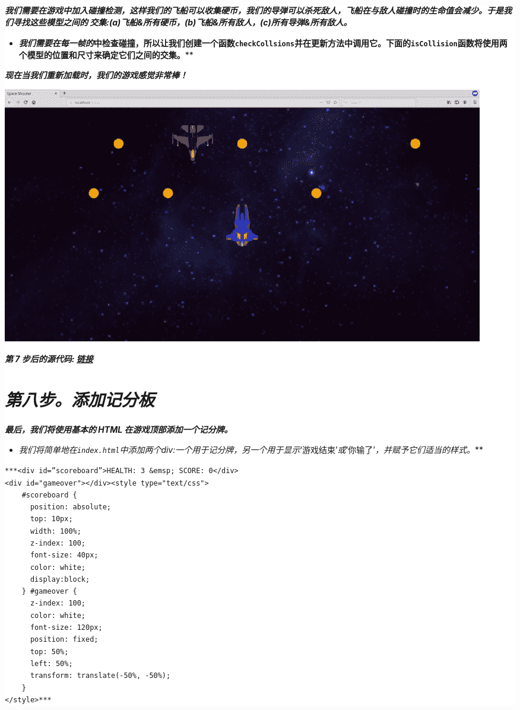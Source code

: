 ***我们需要在游戏中加入碰撞检测，这样我们的飞船可以收集硬币，我们的导弹可以杀死敌人，飞船在与敌人碰撞时的生命值会减少。于是我们寻找这些模型之间的 ***交集***:(a)飞船&所有硬币，(b)飞船&所有敌人，(c)所有导弹&所有敌人。***

*   ***我们需要在每一帧的*中检查碰撞，所以让我们创建一个函数`checkCollsions`并在更新方法中调用它。下面的`isCollision`函数将使用两个模型的位置和尺寸来确定它们之间的交集。****

***现在当我们重新加载时，我们的游戏感觉非常棒！***

***![](img/4bb140bdf181422d10ded2908f050f2d.png)***

*****第 7 步后的源代码:** [链接](https://github.com/Fik-shun/threejs-game-medium/tree/step-7)***

# ***第八步。添加记分板***

***最后，我们将使用基本的 HTML 在游戏顶部添加一个记分牌。***

*   ***我们将简单地在`index.html`中添加两个*div*:一个用于记分牌，另一个用于显示*‘游戏结束’*或*‘你输了’*，并赋予它们适当的样式。***

```
***<div id=”scoreboard”>HEALTH: 3 &emsp; SCORE: 0</div>
<div id="gameover"></div><style type="text/css">
    #scoreboard {
      position: absolute;
      top: 10px;
      width: 100%;
      z-index: 100;
      font-size: 40px;
      color: white;
      display:block;
    } #gameover {
      z-index: 100;
      color: white;
      font-size: 120px;
      position: fixed;
      top: 50%;
      left: 50%;
      transform: translate(-50%, -50%);
    }
</style>***
```
